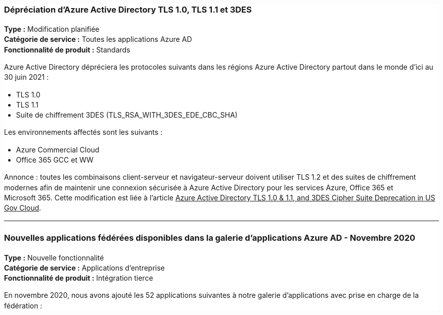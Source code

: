 ### <a name="azure-active-directory-tls-10-tls-11-and-3des-deprecation"></a>Dépréciation d’Azure Active Directory TLS 1.0, TLS 1.1 et 3DES

**Type :** Modification planifiée  
**Catégorie de service :** Toutes les applications Azure AD  
**Fonctionnalité de produit :** Standards

Azure Active Directory dépréciera les protocoles suivants dans les régions Azure Active Directory partout dans le monde d’ici au 30 juin 2021 :

- TLS 1.0
- TLS 1.1
- Suite de chiffrement 3DES (TLS_RSA_WITH_3DES_EDE_CBC_SHA)

Les environnements affectés sont les suivants :
- Azure Commercial Cloud
- Office 365 GCC et WW

Annonce : toutes les combinaisons client-serveur et navigateur-serveur doivent utiliser TLS 1.2 et des suites de chiffrement modernes afin de maintenir une connexion sécurisée à Azure Active Directory pour les services Azure, Office 365 et Microsoft 365. Cette modification est liée à l’article [Azure Active Directory TLS 1.0 & 1.1, and 3DES Cipher Suite Deprecation in US Gov Cloud](whats-new.md#azure-active-directory-tls-10-tls-11-and-3des-deprecation-in-us-gov-cloud).

---

### <a name="new-federated-apps-available-in-azure-ad-application-gallery---november-2020"></a>Nouvelles applications fédérées disponibles dans la galerie d’applications Azure AD - Novembre 2020

**Type :** Nouvelle fonctionnalité  
**Catégorie de service :** Applications d’entreprise  
**Fonctionnalité de produit :** Intégration tierce

En novembre 2020, nous avons ajouté les 52 applications suivantes à notre galerie d’applications avec prise en charge de la fédération :
